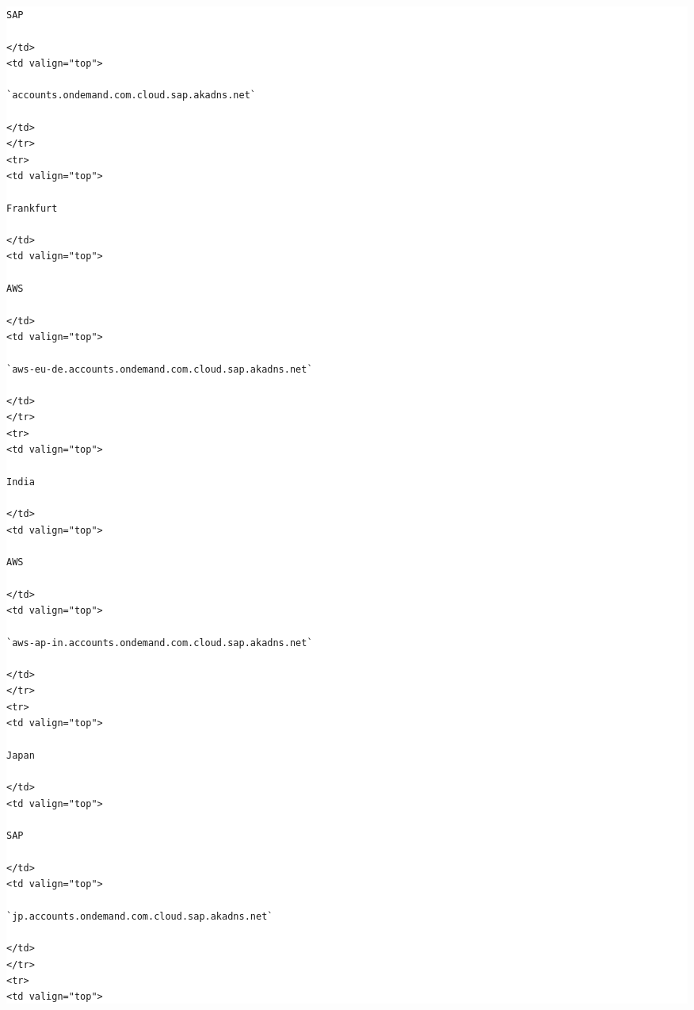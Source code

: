     SAP
    
    </td>
    <td valign="top">
    
    `accounts.ondemand.com.cloud.sap.akadns.net`
    
    </td>
    </tr>
    <tr>
    <td valign="top">
    
    Frankfurt
    
    </td>
    <td valign="top">
    
    AWS
    
    </td>
    <td valign="top">
    
    `aws-eu-de.accounts.ondemand.com.cloud.sap.akadns.net`
    
    </td>
    </tr>
    <tr>
    <td valign="top">
    
    India
    
    </td>
    <td valign="top">
    
    AWS
    
    </td>
    <td valign="top">
    
    `aws-ap-in.accounts.ondemand.com.cloud.sap.akadns.net`
    
    </td>
    </tr>
    <tr>
    <td valign="top">
    
    Japan
    
    </td>
    <td valign="top">
    
    SAP
    
    </td>
    <td valign="top">
    
    `jp.accounts.ondemand.com.cloud.sap.akadns.net`
    
    </td>
    </tr>
    <tr>
    <td valign="top">
    